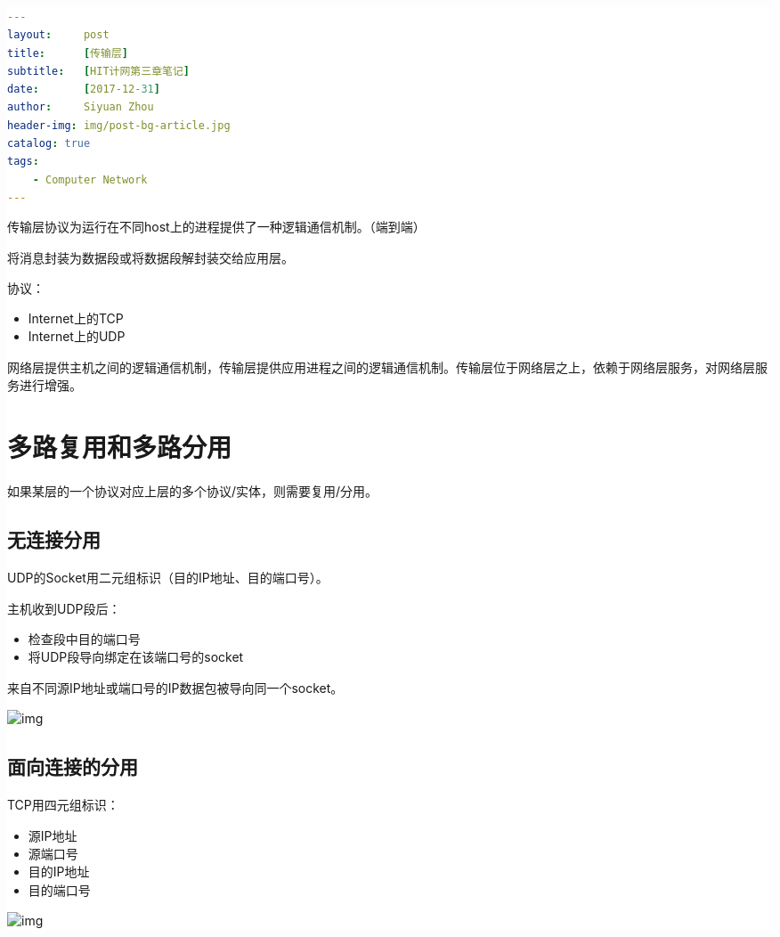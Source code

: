 ```yaml
---
layout:     post
title:      [传输层]
subtitle:   [HIT计网第三章笔记]
date:       [2017-12-31]
author:     Siyuan Zhou
header-img: img/post-bg-article.jpg
catalog: true
tags:
    - Computer Network
---
```


 传输层协议为运行在不同host上的进程提供了一种逻辑通信机制。（端到端）

将消息封装为数据段或将数据段解封装交给应用层。

协议：

- Internet上的TCP
- Internet上的UDP

网络层提供主机之间的逻辑通信机制，传输层提供应用进程之间的逻辑通信机制。传输层位于网络层之上，依赖于网络层服务，对网络层服务进行增强。

# 多路复用和多路分用

如果某层的一个协议对应上层的多个协议/实体，则需要复用/分用。

## 无连接分用

UDP的Socket用二元组标识（目的IP地址、目的端口号）。

主机收到UDP段后：

- 检查段中目的端口号
- 将UDP段导向绑定在该端口号的socket

来自不同源IP地址或端口号的IP数据包被导向同一个socket。

![img](https://img-blog.csdnimg.cn/cc537e4736da49c8b7486a2f619c67a2.png)![点击并拖拽以移动](data:image/gif;base64,R0lGODlhAQABAPABAP///wAAACH5BAEKAAAALAAAAAABAAEAAAICRAEAOw==)



## 面向连接的分用

TCP用四元组标识：

- 源IP地址
- 源端口号
- 目的IP地址
- 目的端口号

![img](https://img-blog.csdnimg.cn/2b6e05cecfd84ee09848dc174cc33d55.png)![点击并拖拽以移动](data:image/gif;base64,R0lGODlhAQABAPABAP///wAAACH5BAEKAAAALAAAAAABAAEAAAICRAEAOw==)
